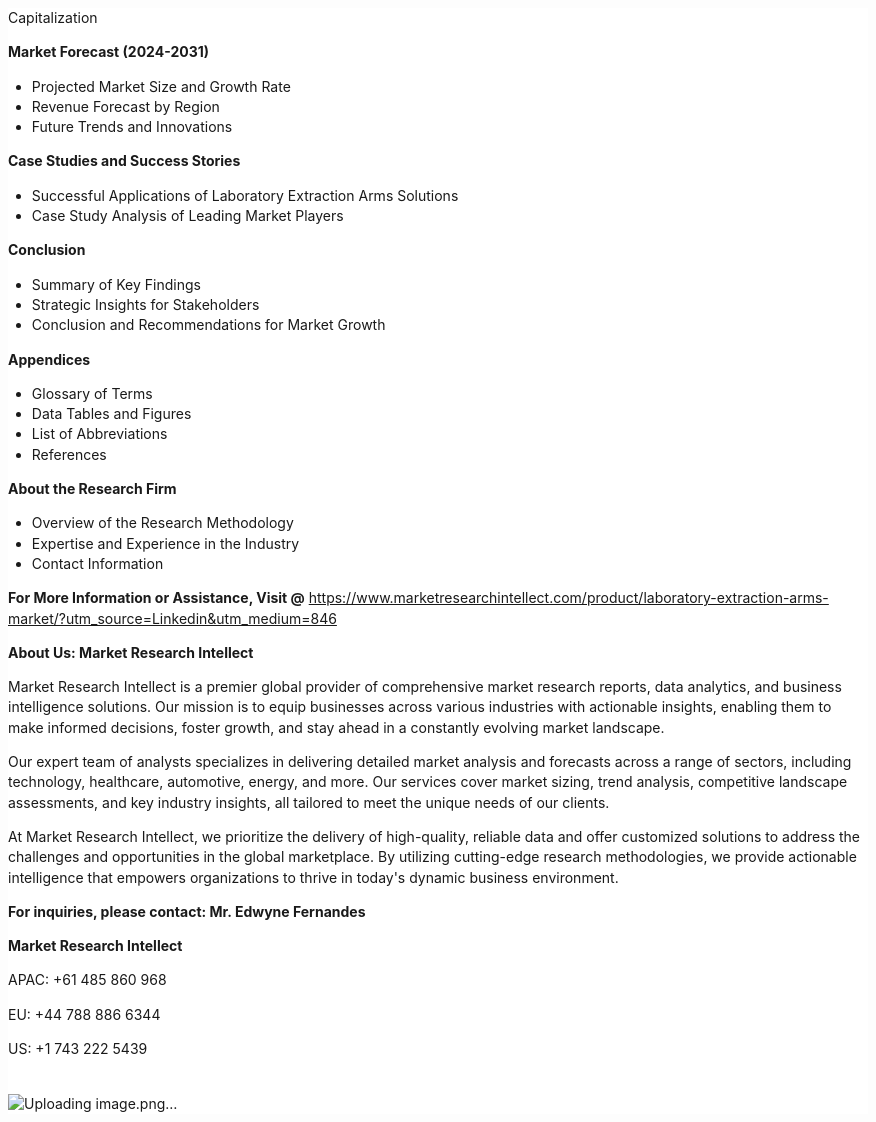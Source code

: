 Capitalization</li></ul><p><strong>Market Forecast (2024-2031)</strong></p><ul><li>Projected Market Size and Growth Rate</li><li>Revenue Forecast by Region</li><li>Future Trends and Innovations</li></ul><p><strong>Case Studies and Success Stories</strong></p><ul><li>Successful Applications of Laboratory Extraction Arms Solutions</li><li>Case Study Analysis of Leading Market Players</li></ul><p><strong>Conclusion</strong></p><ul><li>Summary of Key Findings</li><li>Strategic Insights for Stakeholders</li><li>Conclusion and Recommendations for Market Growth</li></ul><p><strong>Appendices</strong></p><ul><li>Glossary of Terms</li><li>Data Tables and Figures</li><li>List of Abbreviations</li><li>References</li></ul><p><strong>About the Research Firm</strong></p><ul><li>Overview of the Research Methodology</li><li>Expertise and Experience in the Industry</li><li>Contact Information</li></ul></div><div class="article-main__content" data-test-id="publishing-text-block"><p><span class="font-[700]"><strong>For More Information or Assistance, Visit @</strong>&nbsp;<a href="https://www.marketresearchintellect.com/product/laboratory-extraction-arms-market/?utm_source=Linkedin&utm_medium=846">https://www.marketresearchintellect.com/product/laboratory-extraction-arms-market/?utm_source=Linkedin&utm_medium=846</a></span></p><p><strong>About Us: Market Research Intellect</strong></p><p>Market Research Intellect is a premier global provider of comprehensive market research reports, data analytics, and business intelligence solutions. Our mission is to equip businesses across various industries with actionable insights, enabling them to make informed decisions, foster growth, and stay ahead in a constantly evolving market landscape.</p><p>Our expert team of analysts specializes in delivering detailed market analysis and forecasts across a range of sectors, including technology, healthcare, automotive, energy, and more. Our services cover market sizing, trend analysis, competitive landscape assessments, and key industry insights, all tailored to meet the unique needs of our clients.</p><p>At Market Research Intellect, we prioritize the delivery of high-quality, reliable data and offer customized solutions to address the challenges and opportunities in the global marketplace. By utilizing cutting-edge research methodologies, we provide actionable intelligence that empowers organizations to thrive in today's dynamic business environment.</p><p><strong>For inquiries, please contact: Mr. Edwyne Fernandes</strong></p><p><strong>Market Research Intellect</strong></p><p>APAC: +61 485 860 968</p><p>EU: +44 788 886 6344</p><p>US: +1 743 222 5439</p></div><div class="article-main__content" data-test-id="publishing-text-block">&nbsp;</div>
![Uploading image.png…]()
